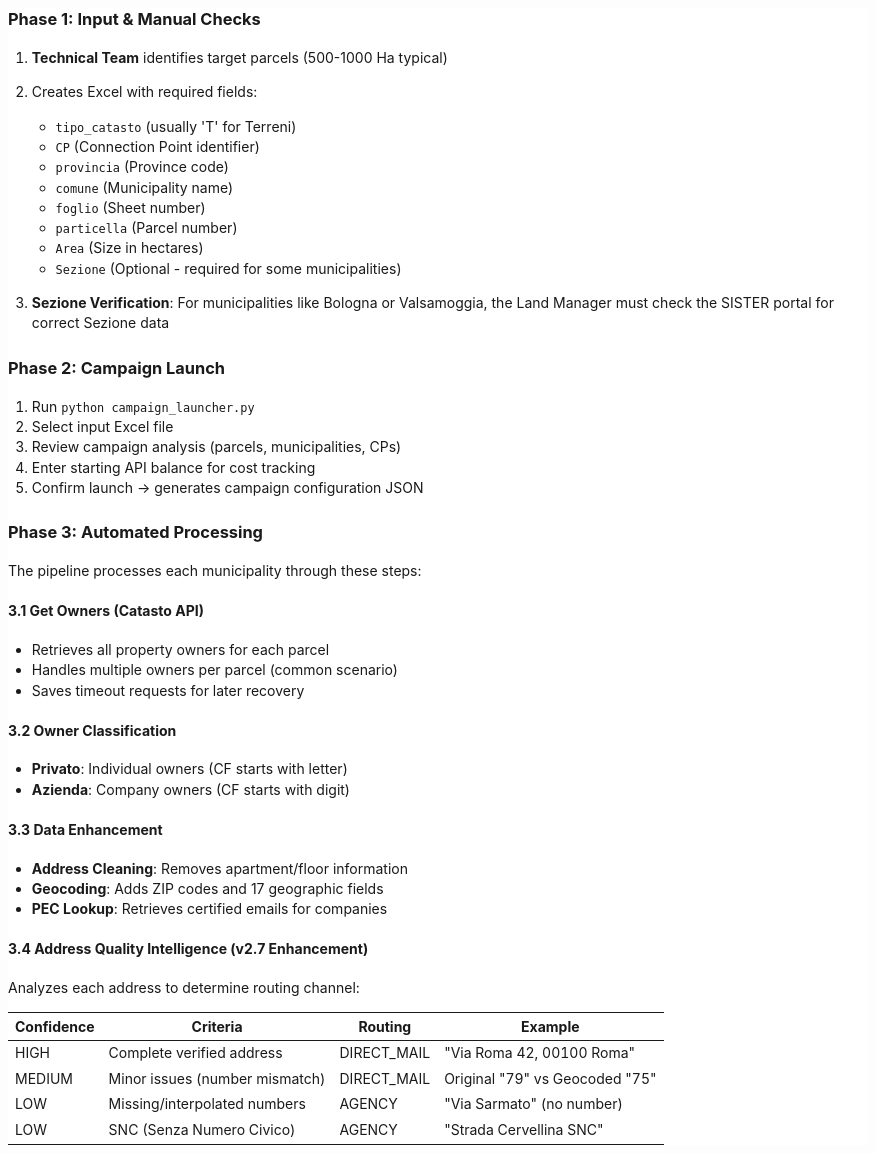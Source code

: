 ### Phase 1: Input & Manual Checks

1. **Technical Team** identifies target parcels (500-1000 Ha typical)
2. Creates Excel with required fields:
   - `tipo_catasto` (usually 'T' for Terreni)
   - `CP` (Connection Point identifier)
   - `provincia` (Province code)
   - `comune` (Municipality name)
   - `foglio` (Sheet number)
   - `particella` (Parcel number)
   - `Area` (Size in hectares)
   - `Sezione` (Optional - required for some municipalities)

3. **Sezione Verification**: For municipalities like Bologna or Valsamoggia, the Land Manager must check the SISTER portal for correct Sezione data

### Phase 2: Campaign Launch

1. Run `python campaign_launcher.py`
2. Select input Excel file
3. Review campaign analysis (parcels, municipalities, CPs)
4. Enter starting API balance for cost tracking
5. Confirm launch → generates campaign configuration JSON

### Phase 3: Automated Processing

The pipeline processes each municipality through these steps:

#### 3.1 Get Owners (Catasto API)
- Retrieves all property owners for each parcel
- Handles multiple owners per parcel (common scenario)
- Saves timeout requests for later recovery

#### 3.2 Owner Classification
- **Privato**: Individual owners (CF starts with letter)
- **Azienda**: Company owners (CF starts with digit)

#### 3.3 Data Enhancement
- **Address Cleaning**: Removes apartment/floor information
- **Geocoding**: Adds ZIP codes and 17 geographic fields
- **PEC Lookup**: Retrieves certified emails for companies

#### 3.4 Address Quality Intelligence (v2.7 Enhancement)
Analyzes each address to determine routing channel:

| Confidence | Criteria | Routing | Example |
|------------|----------|---------|---------|
| HIGH | Complete verified address | DIRECT_MAIL | "Via Roma 42, 00100 Roma" |
| MEDIUM | Minor issues (number mismatch) | DIRECT_MAIL | Original "79" vs Geocoded "75" |
| LOW | Missing/interpolated numbers | AGENCY | "Via Sarmato" (no number) |
| LOW | SNC (Senza Numero Civico) | AGENCY | "Strada Cervellina SNC" |
